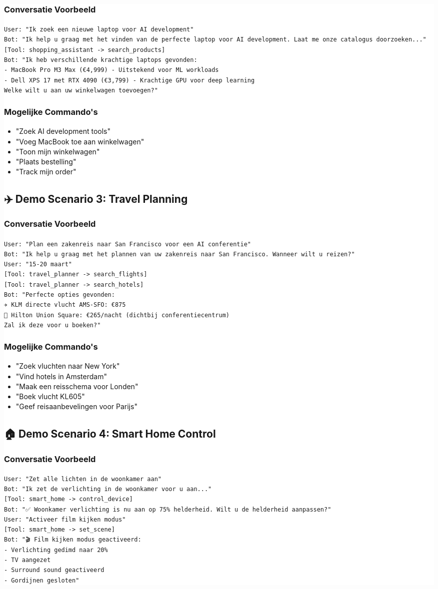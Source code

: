 ### Conversatie Voorbeeld
```
User: "Ik zoek een nieuwe laptop voor AI development"
Bot: "Ik help u graag met het vinden van de perfecte laptop voor AI development. Laat me onze catalogus doorzoeken..."
[Tool: shopping_assistant -> search_products]
Bot: "Ik heb verschillende krachtige laptops gevonden:
- MacBook Pro M3 Max (€4,999) - Uitstekend voor ML workloads
- Dell XPS 17 met RTX 4090 (€3,799) - Krachtige GPU voor deep learning
Welke wilt u aan uw winkelwagen toevoegen?"
```

### Mogelijke Commando's
- "Zoek AI development tools"
- "Voeg MacBook toe aan winkelwagen"
- "Toon mijn winkelwagen"
- "Plaats bestelling"
- "Track mijn order"

## ✈️ Demo Scenario 3: Travel Planning

### Conversatie Voorbeeld
```
User: "Plan een zakenreis naar San Francisco voor een AI conferentie"
Bot: "Ik help u graag met het plannen van uw zakenreis naar San Francisco. Wanneer wilt u reizen?"
User: "15-20 maart"
[Tool: travel_planner -> search_flights]
[Tool: travel_planner -> search_hotels]
Bot: "Perfecte opties gevonden:
✈️ KLM directe vlucht AMS-SFO: €875
🏨 Hilton Union Square: €265/nacht (dichtbij conferentiecentrum)
Zal ik deze voor u boeken?"
```

### Mogelijke Commando's
- "Zoek vluchten naar New York"
- "Vind hotels in Amsterdam"
- "Maak een reisschema voor Londen"
- "Boek vlucht KL605"
- "Geef reisaanbevelingen voor Parijs"

## 🏠 Demo Scenario 4: Smart Home Control

### Conversatie Voorbeeld
```
User: "Zet alle lichten in de woonkamer aan"
Bot: "Ik zet de verlichting in de woonkamer voor u aan..."
[Tool: smart_home -> control_device]
Bot: "✅ Woonkamer verlichting is nu aan op 75% helderheid. Wilt u de helderheid aanpassen?"
User: "Activeer film kijken modus"
[Tool: smart_home -> set_scene]
Bot: "🎬 Film kijken modus geactiveerd:
- Verlichting gedimd naar 20%
- TV aangezet
- Surround sound geactiveerd
- Gordijnen gesloten"
```
